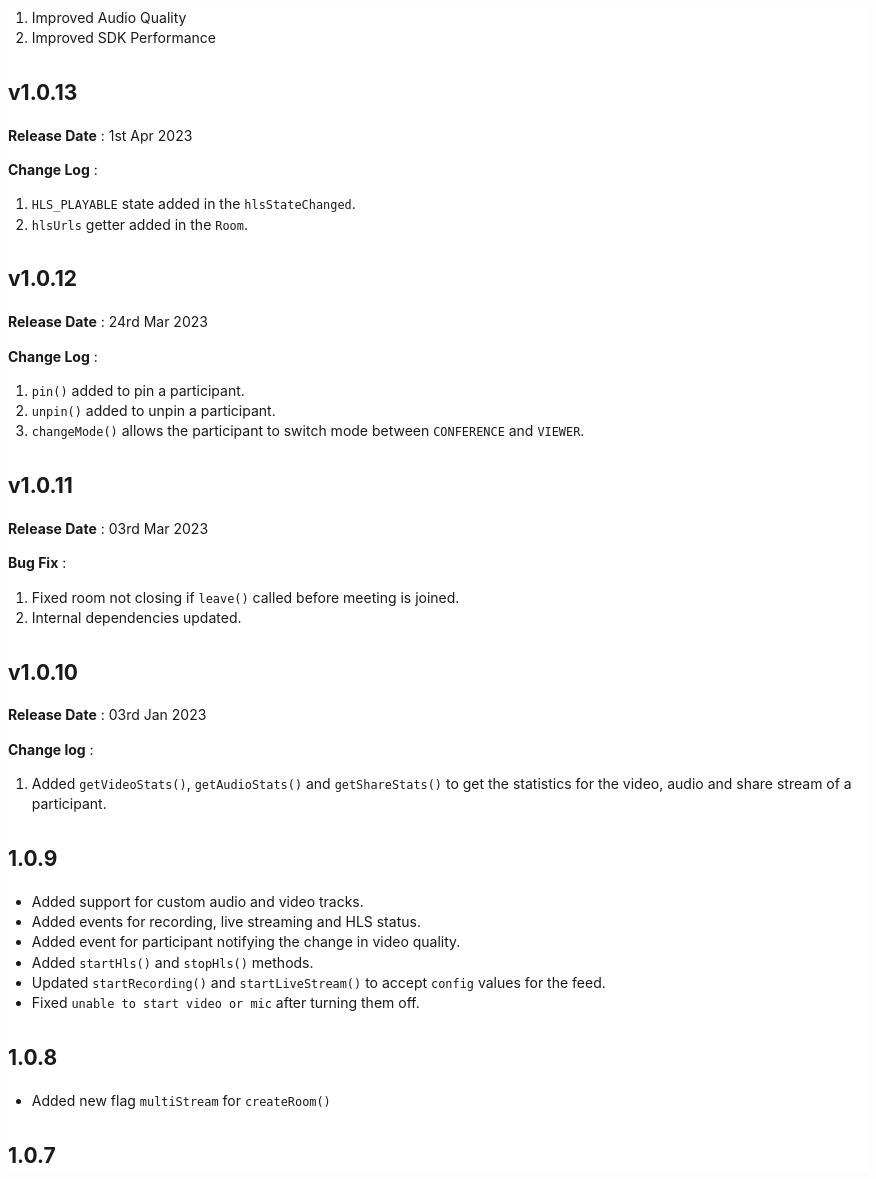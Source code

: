 1. Improved Audio Quality
2. Improved SDK Performance

## v1.0.13

**Release Date** : 1st Apr 2023

**Change Log** :

1. `HLS_PLAYABLE` state added in the `hlsStateChanged`.
2. `hlsUrls` getter added in the `Room`.

## v1.0.12

**Release Date** : 24rd Mar 2023

**Change Log** :

1. `pin()` added to pin a participant.
2. `unpin()` added to unpin a participant.
3. `changeMode()` allows the participant to switch mode between `CONFERENCE` and `VIEWER`.

## v1.0.11

**Release Date** : 03rd Mar 2023

**Bug Fix** :

1. Fixed room not closing if `leave()` called before meeting is joined.
2. Internal dependencies updated.

## v1.0.10

**Release Date** : 03rd Jan 2023

**Change log** :

1. Added `getVideoStats()`, `getAudioStats()` and `getShareStats()` to get the statistics for the video, audio and share stream of a participant.

## 1.0.9

- Added support for custom audio and video tracks.
- Added events for recording, live streaming and HLS status.
- Added event for participant notifying the change in video quality.
- Added `startHls()` and `stopHls()` methods.
- Updated `startRecording()` and `startLiveStream()` to accept `config` values for the feed.
- Fixed `unable to start video or mic` after turning them off.

## 1.0.8

- Added new flag `multiStream` for `createRoom()`

## 1.0.7
